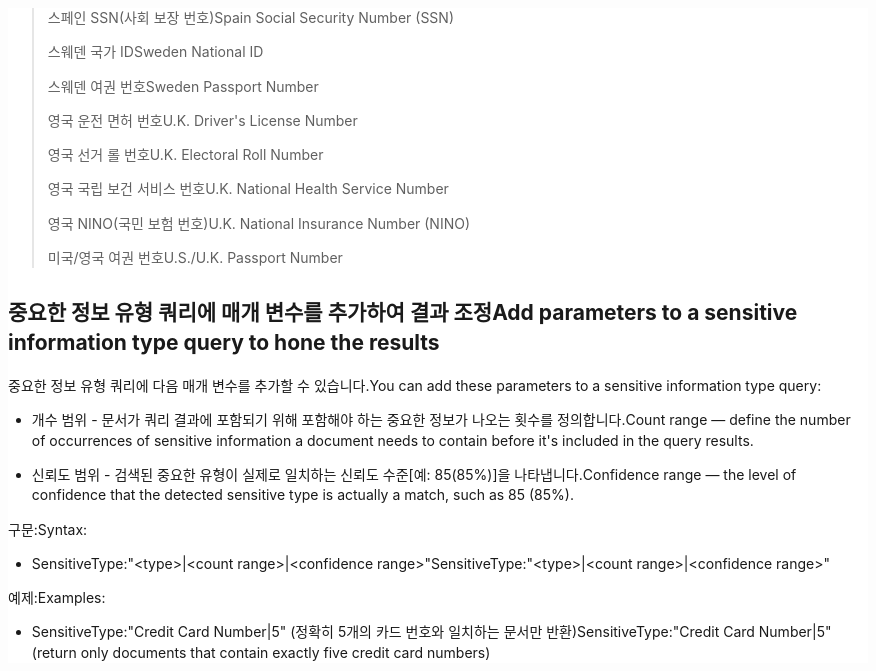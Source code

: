 > <span data-ttu-id="7e666-198">스페인 SSN(사회 보장 번호)</span><span class="sxs-lookup"><span data-stu-id="7e666-198">Spain Social Security Number (SSN)</span></span>
>
> <span data-ttu-id="7e666-199">스웨덴 국가 ID</span><span class="sxs-lookup"><span data-stu-id="7e666-199">Sweden National ID</span></span>
>
> <span data-ttu-id="7e666-200">스웨덴 여권 번호</span><span class="sxs-lookup"><span data-stu-id="7e666-200">Sweden Passport Number</span></span>
>
> <span data-ttu-id="7e666-p110">영국 운전 면허 번호</span><span class="sxs-lookup"><span data-stu-id="7e666-p110">U.K. Driver's License Number</span></span>
>
> <span data-ttu-id="7e666-p111">영국 선거 롤 번호</span><span class="sxs-lookup"><span data-stu-id="7e666-p111">U.K. Electoral Roll Number</span></span>
>
> <span data-ttu-id="7e666-p112">영국 국립 보건 서비스 번호</span><span class="sxs-lookup"><span data-stu-id="7e666-p112">U.K. National Health Service Number</span></span>
>
> <span data-ttu-id="7e666-p113">영국 NINO(국민 보험 번호)</span><span class="sxs-lookup"><span data-stu-id="7e666-p113">U.K. National Insurance Number (NINO)</span></span>
>
> <span data-ttu-id="7e666-p114">미국/영국 여권 번호</span><span class="sxs-lookup"><span data-stu-id="7e666-p114">U.S./U.K. Passport Number</span></span>

## <a name="add-parameters-to-a-sensitive-information-type-query-to-hone-the-results"></a><span data-ttu-id="7e666-211">중요한 정보 유형 쿼리에 매개 변수를 추가하여 결과 조정</span><span class="sxs-lookup"><span data-stu-id="7e666-211">Add parameters to a sensitive information type query to hone the results</span></span>

<span data-ttu-id="7e666-212">중요한 정보 유형 쿼리에 다음 매개 변수를 추가할 수 있습니다.</span><span class="sxs-lookup"><span data-stu-id="7e666-212">You can add these parameters to a sensitive information type query:</span></span>

-   <span data-ttu-id="7e666-213">개수 범위 - 문서가 쿼리 결과에 포함되기 위해 포함해야 하는 중요한 정보가 나오는 횟수를 정의합니다.</span><span class="sxs-lookup"><span data-stu-id="7e666-213">Count range — define the number of occurrences of sensitive information a document needs to contain before it's included in the query results.</span></span>

-   <span data-ttu-id="7e666-214">신뢰도 범위 - 검색된 중요한 유형이 실제로 일치하는 신뢰도 수준[예: 85(85%)]을 나타냅니다.</span><span class="sxs-lookup"><span data-stu-id="7e666-214">Confidence range — the level of confidence that the detected sensitive type is actually a match, such as 85 (85%).</span></span>

<span data-ttu-id="7e666-215">구문:</span><span class="sxs-lookup"><span data-stu-id="7e666-215">Syntax:</span></span>

-   <span data-ttu-id="7e666-216">SensitiveType:"\<type\>|\<count range\>|\<confidence range\>"</span><span class="sxs-lookup"><span data-stu-id="7e666-216">SensitiveType:"\<type\>|\<count range\>|\<confidence range\>"</span></span>

<span data-ttu-id="7e666-217">예제:</span><span class="sxs-lookup"><span data-stu-id="7e666-217">Examples:</span></span>

-   <span data-ttu-id="7e666-218">SensitiveType:"Credit Card Number|5" (정확히 5개의 카드 번호와 일치하는 문서만 반환)</span><span class="sxs-lookup"><span data-stu-id="7e666-218">SensitiveType:"Credit Card Number|5" (return only documents that contain exactly five credit card numbers)</span></span>
